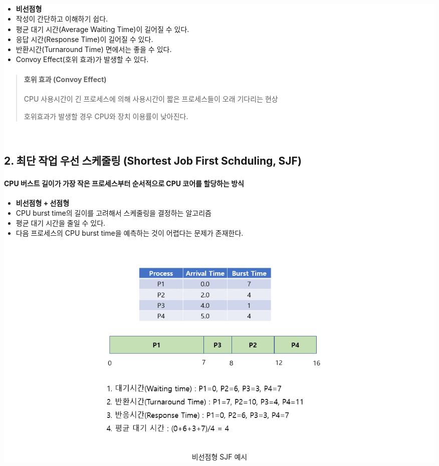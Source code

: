 - **비선점형**
- 작성이 간단하고 이해하기 쉽다.
- 평균 대기 시간(Average Waiting Time)이 길어질 수 있다.
- 응답 시간(Response Time)이 길어질 수 있다.
- 반환시간(Turnaround Time) 면에서는 좋을 수 있다.
- Convoy Effect(호위 효과)가 발생할 수 있다.

> #### 호위 효과 (Convoy Effect)
> CPU 사용시간이 긴 프로세스에 의해 사용시간이 짧은 프로세스들이 오래 기다리는 현상
> 
> 호위효과가 발생할 경우 CPU와 장치 이용률이 낮아진다.

</br>

## 2. 최단 작업 우선 스케줄링 (Shortest Job First Schduling, SJF)
####  CPU 버스트 길이가 가장 작은 프로세스부터 순서적으로 CPU 코어를 할당하는 방식

- **비선점형 + 선점형**
- CPU burst time의 길이를 고려해서 스케줄링을 결정하는 알고리즘
- 평균 대기 시간을 줄일 수 있다.
- 다음 프로세스의 CPU burst time을 예측하는 것이 어렵다는 문제가 존재한다.
</br>

<div align='center'>
    <img src="./img/OS_Scheduling_SJF_Non.png" width="550px">
    <p>비선점형 SJF 예시</p>
</div>

